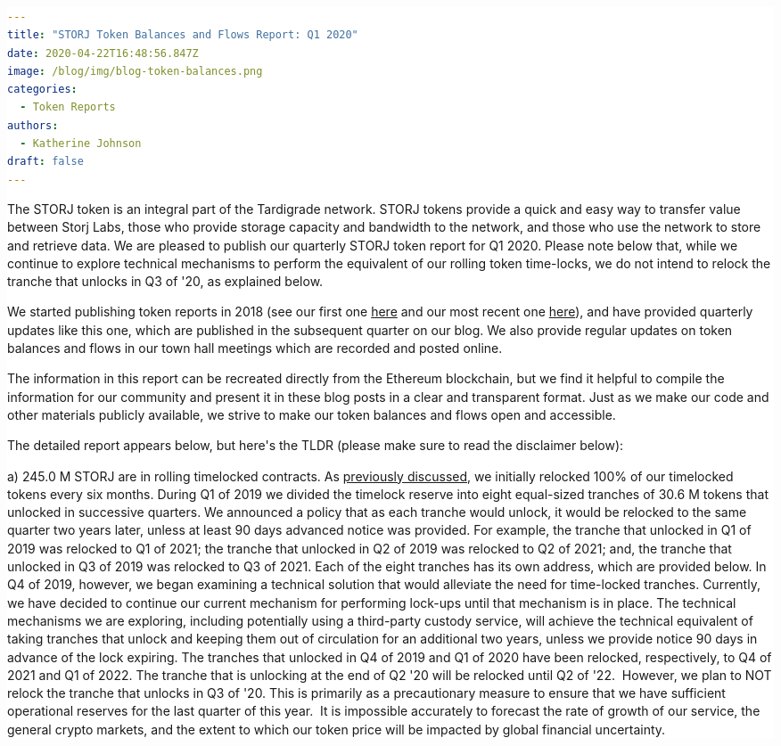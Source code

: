 ```yaml
---
title: "STORJ Token Balances and Flows Report: Q1 2020"
date: 2020-04-22T16:48:56.847Z
image: /blog/img/blog-token-balances.png
categories:
  - Token Reports
authors:
  - Katherine Johnson
draft: false
---
```

The STORJ token is an integral part of the Tardigrade network. STORJ tokens provide a quick and easy way to transfer value between Storj Labs, those who provide storage capacity and bandwidth to the network, and those who use the network to store and retrieve data. We are pleased to publish our quarterly STORJ token report for Q1 2020. Please note below that, while we continue to explore technical mechanisms to perform the equivalent of our rolling token time-locks, we do not intend to relock the tranche that unlocks in Q3 of '20, as explained below.

We started publishing token reports in 2018 (see our first one [here](https://storj.io/blog/2018/12/storj-token-balances-and-flows-report-nov.-30-2018/) and our most recent one [here](https://storj.io/blog/2020/03/storj-token-balances-and-flows-report-q4-2019/)), and have provided quarterly updates like this one, which are published in the subsequent quarter on our blog. We also provide regular updates on token balances and flows in our town hall meetings which are recorded and posted online. 

The information in this report can be recreated directly from the Ethereum blockchain, but we find it helpful to compile the information for our community and present it in these blog posts in a clear and transparent format. Just as we make our code and other materials publicly available, we strive to make our token balances and flows open and accessible.

The detailed report appears below, but here's the TLDR (please make sure to read the disclaimer below): 

a) 245.0 M STORJ are in rolling timelocked contracts. As [previously discussed](https://storj.io/blog/2018/12/using-timelocked-tokens-to-support-long-term-sustainability/), we initially relocked 100% of our timelocked tokens every six months. During Q1 of 2019 we divided the timelock reserve into eight equal-sized tranches of 30.6 M tokens that unlocked in successive quarters. We announced a policy that as each tranche would unlock, it would be relocked to the same quarter two years later, unless at least 90 days advanced notice was provided. For example, the tranche that unlocked in Q1 of 2019 was relocked to Q1 of 2021; the tranche that unlocked in Q2 of 2019 was relocked to Q2 of 2021; and, the tranche that unlocked in Q3 of 2019 was relocked to Q3 of 2021. Each of the eight tranches has its own address, which are provided below. In Q4 of 2019, however, we began examining a technical solution that would alleviate the need for time-locked tranches. Currently, we have decided to continue our current mechanism for performing lock-ups until that mechanism is in place. The technical mechanisms we are exploring, including potentially using a third-party custody service, will achieve the technical equivalent of taking tranches that unlock and keeping them out of circulation for an additional two years, unless we provide notice 90 days in advance of the lock expiring. The tranches that unlocked in Q4 of 2019 and Q1 of 2020 have been relocked, respectively, to Q4 of 2021 and Q1 of 2022. The tranche that is unlocking at the end of Q2 '20 will be relocked until Q2 of '22.  However, we plan to NOT relock the tranche that unlocks in Q3 of '20. This is primarily as a precautionary measure to ensure that we have sufficient operational reserves for the last quarter of this year.  It is impossible accurately to forecast the rate of growth of our service, the general crypto markets, and the extent to which our token price will be impacted by global financial uncertainty. 
